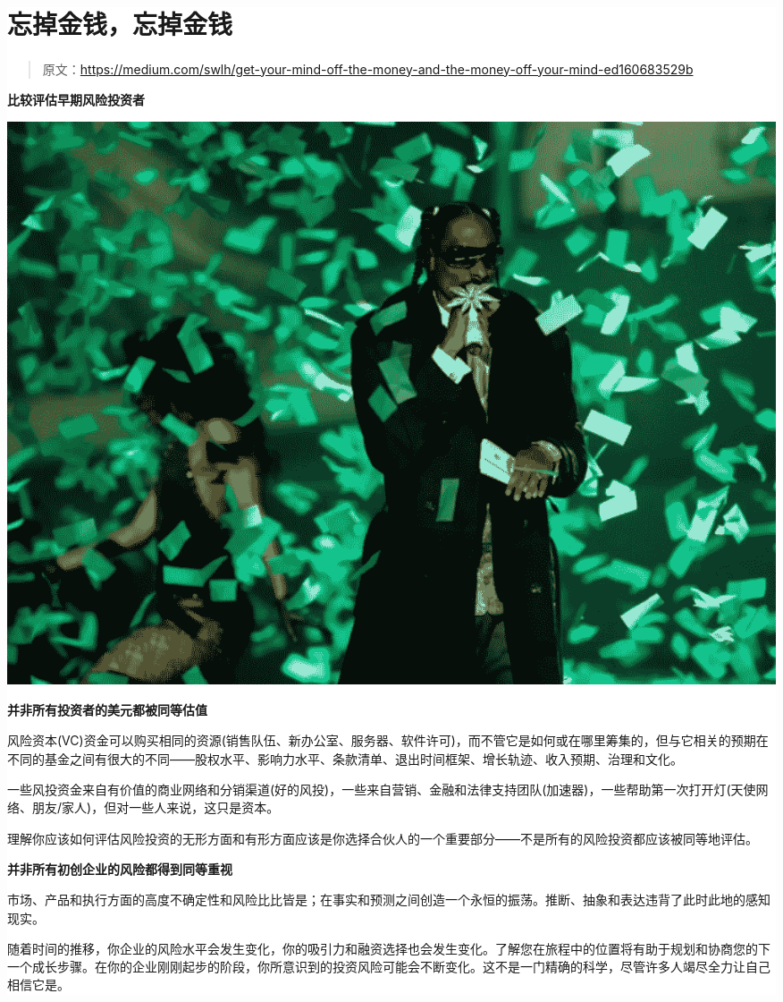 # 忘掉金钱，忘掉金钱

> 原文：<https://medium.com/swlh/get-your-mind-off-the-money-and-the-money-off-your-mind-ed160683529b>

**比较评估早期风险投资者**

![](img/2266ea4b6e551a41fde54e07b311e550.png)

**并非所有投资者的美元都被同等估值**

风险资本(VC)资金可以购买相同的资源(销售队伍、新办公室、服务器、软件许可)，而不管它是如何或在哪里筹集的，但与它相关的预期在不同的基金之间有很大的不同——股权水平、影响力水平、条款清单、退出时间框架、增长轨迹、收入预期、治理和文化。

一些风投资金来自有价值的商业网络和分销渠道(好的风投)，一些来自营销、金融和法律支持团队(加速器)，一些帮助第一次打开灯(天使网络、朋友/家人)，但对一些人来说，这只是资本。

理解你应该如何评估风险投资的无形方面和有形方面应该是你选择合伙人的一个重要部分——不是所有的风险投资都应该被同等地评估。

**并非所有初创企业的风险都得到同等重视**

市场、产品和执行方面的高度不确定性和风险比比皆是；在事实和预测之间创造一个永恒的振荡。推断、抽象和表达违背了此时此地的感知现实。

随着时间的推移，你企业的风险水平会发生变化，你的吸引力和融资选择也会发生变化。了解您在旅程中的位置将有助于规划和协商您的下一个成长步骤。在你的企业刚刚起步的阶段，你所意识到的投资风险可能会不断变化。这不是一门精确的科学，尽管许多人竭尽全力让自己相信它是。
